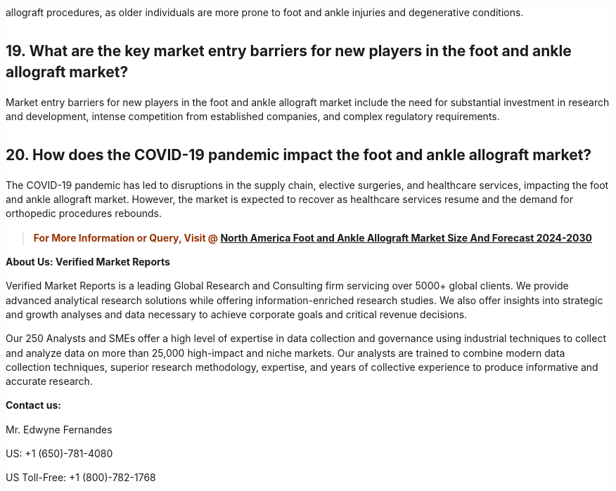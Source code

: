 allograft procedures, as older individuals are more prone to foot and ankle injuries and degenerative conditions.</p><h2>19. What are the key market entry barriers for new players in the foot and ankle allograft market?</div><div></h2><p>Market entry barriers for new players in the foot and ankle allograft market include the need for substantial investment in research and development, intense competition from established companies, and complex regulatory requirements.</p><h2>20. How does the COVID-19 pandemic impact the foot and ankle allograft market?</div><div></h2><p>The COVID-19 pandemic has led to disruptions in the supply chain, elective surgeries, and healthcare services, impacting the foot and ankle allograft market. However, the market is expected to recover as healthcare services resume and the demand for orthopedic procedures rebounds.</p></body></html></p><blockquote><p><span style="color: #993300;"><strong>For More Information or Query, Visit @ <a href="https://www.verifiedmarketreports.com/product/foot-and-ankle-allograft-market/">North America Foot and Ankle Allograft Market Size And Forecast 2024-2030</a></strong></span></p></blockquote><p><strong>About Us: Verified Market Reports</strong></p><p>Verified Market Reports is a leading Global Research and Consulting firm servicing over 5000+ global clients. We provide advanced analytical research solutions while offering information-enriched research studies. We also offer insights into strategic and growth analyses and data necessary to achieve corporate goals and critical revenue decisions.</p><p>Our 250 Analysts and SMEs offer a high level of expertise in data collection and governance using industrial techniques to collect and analyze data on more than 25,000 high-impact and niche markets. Our analysts are trained to combine modern data collection techniques, superior research methodology, expertise, and years of collective experience to produce informative and accurate research.</p><p><strong>Contact us:</strong></p><p>Mr. Edwyne Fernandes</p><p>US: +1 (650)-781-4080</p><p>US Toll-Free: +1 (800)-782-1768</p>

